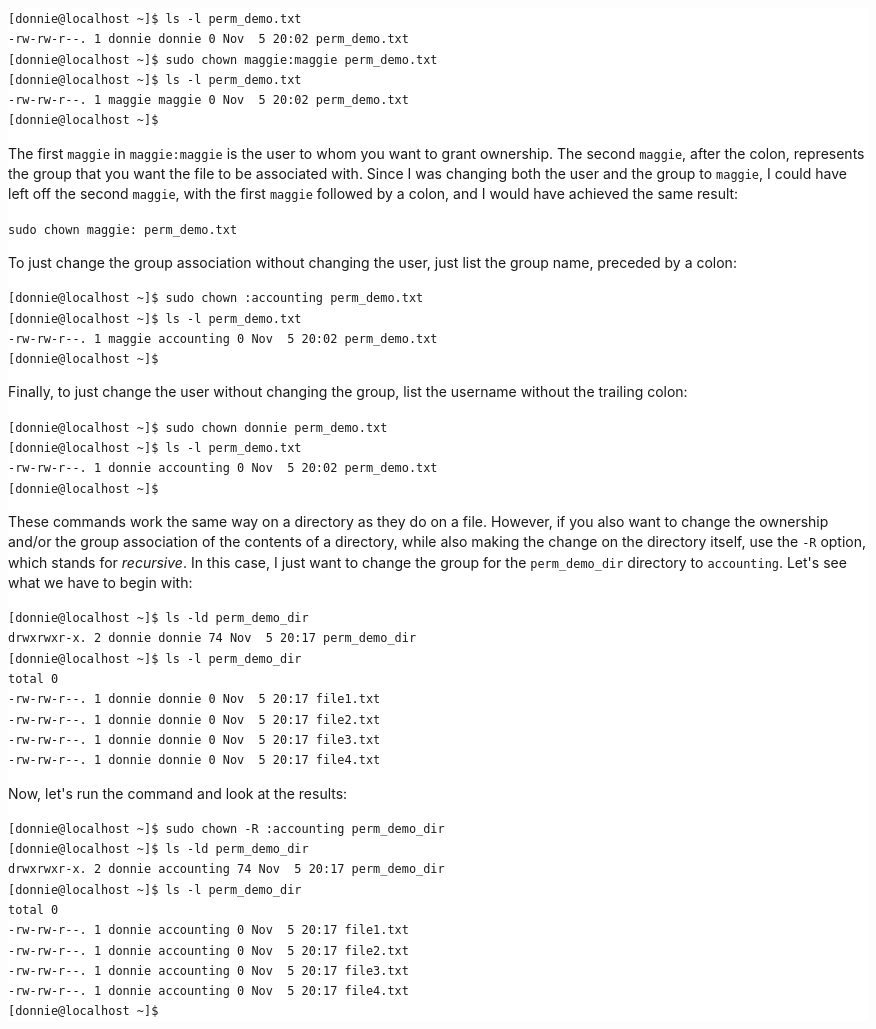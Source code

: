```
[donnie@localhost ~]$ ls -l perm_demo.txt
-rw-rw-r--. 1 donnie donnie 0 Nov  5 20:02 perm_demo.txt
[donnie@localhost ~]$ sudo chown maggie:maggie perm_demo.txt
[donnie@localhost ~]$ ls -l perm_demo.txt
-rw-rw-r--. 1 maggie maggie 0 Nov  5 20:02 perm_demo.txt
[donnie@localhost ~]$
```

The first `maggie` in `maggie:maggie` is the user to whom you want to grant ownership. The second `maggie`, after the colon, represents the group that you want the file to be associated with. Since I was changing both the user and the group to `maggie`, I could have left off the second `maggie`, with the first `maggie` followed by a colon, and I would have achieved the same result:

```
sudo chown maggie: perm_demo.txt
```

To just change the group association without changing the user, just list the group name, preceded by a colon:

```
[donnie@localhost ~]$ sudo chown :accounting perm_demo.txt
[donnie@localhost ~]$ ls -l perm_demo.txt
-rw-rw-r--. 1 maggie accounting 0 Nov  5 20:02 perm_demo.txt
[donnie@localhost ~]$
```

Finally, to just change the user without changing the group, list the username without the trailing colon:

```
[donnie@localhost ~]$ sudo chown donnie perm_demo.txt
[donnie@localhost ~]$ ls -l perm_demo.txt
-rw-rw-r--. 1 donnie accounting 0 Nov  5 20:02 perm_demo.txt
[donnie@localhost ~]$
```

These commands work the same way on a directory as they do on a file. However, if you also want to change the ownership and/or the group association of the contents of a directory, while also making the change on the directory itself, use the `-R` option, which stands for *recursive*. In this case, I just want to change the group for the `perm_demo_dir` directory to `accounting`. Let's see what we have to begin with:

```
[donnie@localhost ~]$ ls -ld perm_demo_dir
drwxrwxr-x. 2 donnie donnie 74 Nov  5 20:17 perm_demo_dir
[donnie@localhost ~]$ ls -l perm_demo_dir
total 0
-rw-rw-r--. 1 donnie donnie 0 Nov  5 20:17 file1.txt
-rw-rw-r--. 1 donnie donnie 0 Nov  5 20:17 file2.txt
-rw-rw-r--. 1 donnie donnie 0 Nov  5 20:17 file3.txt
-rw-rw-r--. 1 donnie donnie 0 Nov  5 20:17 file4.txt
```

Now, let's run the command and look at the results:

```
[donnie@localhost ~]$ sudo chown -R :accounting perm_demo_dir
[donnie@localhost ~]$ ls -ld perm_demo_dir
drwxrwxr-x. 2 donnie accounting 74 Nov  5 20:17 perm_demo_dir
[donnie@localhost ~]$ ls -l perm_demo_dir
total 0
-rw-rw-r--. 1 donnie accounting 0 Nov  5 20:17 file1.txt
-rw-rw-r--. 1 donnie accounting 0 Nov  5 20:17 file2.txt
-rw-rw-r--. 1 donnie accounting 0 Nov  5 20:17 file3.txt
-rw-rw-r--. 1 donnie accounting 0 Nov  5 20:17 file4.txt
[donnie@localhost ~]$
```
